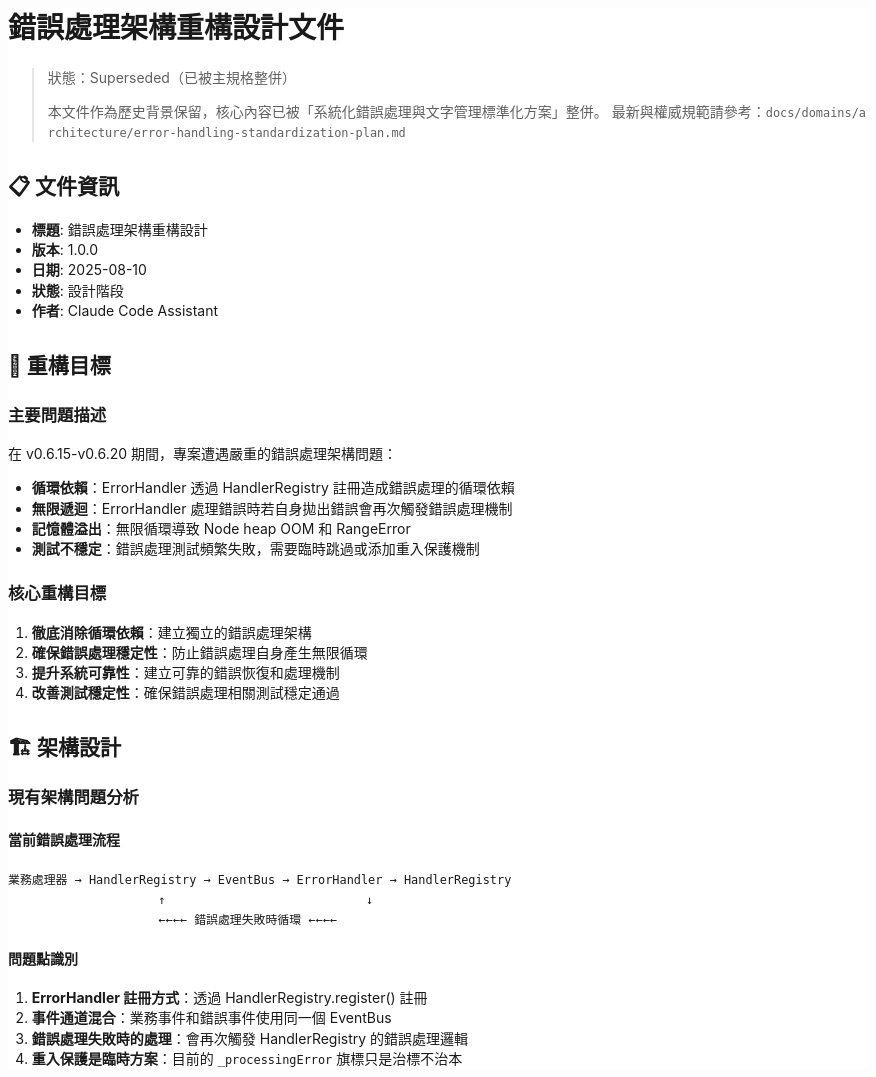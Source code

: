 # 錯誤處理架構重構設計文件

> 狀態：Superseded（已被主規格整併）
>
> 本文件作為歷史背景保留，核心內容已被「系統化錯誤處理與文字管理標準化方案」整併。
> 最新與權威規範請參考：`docs/domains/architecture/error-handling-standardization-plan.md`

## 📋 文件資訊

- **標題**: 錯誤處理架構重構設計
- **版本**: 1.0.0
- **日期**: 2025-08-10
- **狀態**: 設計階段
- **作者**: Claude Code Assistant

## 🎯 重構目標

### 主要問題描述

在 v0.6.15-v0.6.20 期間，專案遭遇嚴重的錯誤處理架構問題：

- **循環依賴**：ErrorHandler 透過 HandlerRegistry 註冊造成錯誤處理的循環依賴
- **無限遞迴**：ErrorHandler 處理錯誤時若自身拋出錯誤會再次觸發錯誤處理機制
- **記憶體溢出**：無限循環導致 Node heap OOM 和 RangeError
- **測試不穩定**：錯誤處理測試頻繁失敗，需要臨時跳過或添加重入保護機制

### 核心重構目標

1. **徹底消除循環依賴**：建立獨立的錯誤處理架構
2. **確保錯誤處理穩定性**：防止錯誤處理自身產生無限循環
3. **提升系統可靠性**：建立可靠的錯誤恢復和處理機制
4. **改善測試穩定性**：確保錯誤處理相關測試穩定通過

## 🏗 架構設計

### 現有架構問題分析

#### 當前錯誤處理流程

```text
業務處理器 → HandlerRegistry → EventBus → ErrorHandler → HandlerRegistry
                     ↑                            ↓
                     ←←←← 錯誤處理失敗時循環 ←←←←
```

#### 問題點識別

1. **ErrorHandler 註冊方式**：透過 HandlerRegistry.register() 註冊
2. **事件通道混合**：業務事件和錯誤事件使用同一個 EventBus
3. **錯誤處理失敗時的處理**：會再次觸發 HandlerRegistry 的錯誤處理邏輯
4. **重入保護是臨時方案**：目前的 `_processingError` 旗標只是治標不治本

